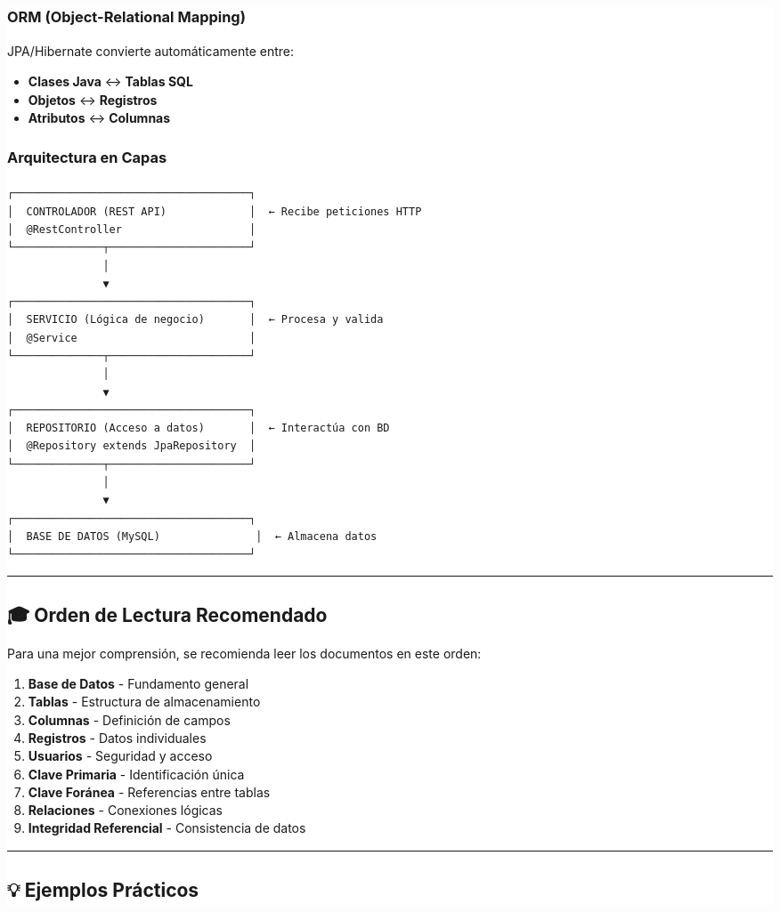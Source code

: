 ### ORM (Object-Relational Mapping)
JPA/Hibernate convierte automáticamente entre:
- **Clases Java** ↔ **Tablas SQL**
- **Objetos** ↔ **Registros**
- **Atributos** ↔ **Columnas**

### Arquitectura en Capas

```
┌─────────────────────────────────────┐
│  CONTROLADOR (REST API)             │  ← Recibe peticiones HTTP
│  @RestController                    │
└──────────────┬──────────────────────┘
               │
               ▼
┌─────────────────────────────────────┐
│  SERVICIO (Lógica de negocio)       │  ← Procesa y valida
│  @Service                           │
└──────────────┬──────────────────────┘
               │
               ▼
┌─────────────────────────────────────┐
│  REPOSITORIO (Acceso a datos)       │  ← Interactúa con BD
│  @Repository extends JpaRepository  │
└──────────────┬──────────────────────┘
               │
               ▼
┌─────────────────────────────────────┐
│  BASE DE DATOS (MySQL)               │  ← Almacena datos
└─────────────────────────────────────┘
```

---

## 🎓 Orden de Lectura Recomendado

Para una mejor comprensión, se recomienda leer los documentos en este orden:

1. **Base de Datos** - Fundamento general
2. **Tablas** - Estructura de almacenamiento
3. **Columnas** - Definición de campos
4. **Registros** - Datos individuales
5. **Usuarios** - Seguridad y acceso
6. **Clave Primaria** - Identificación única
7. **Clave Foránea** - Referencias entre tablas
8. **Relaciones** - Conexiones lógicas
9. **Integridad Referencial** - Consistencia de datos

---

## 💡 Ejemplos Prácticos

